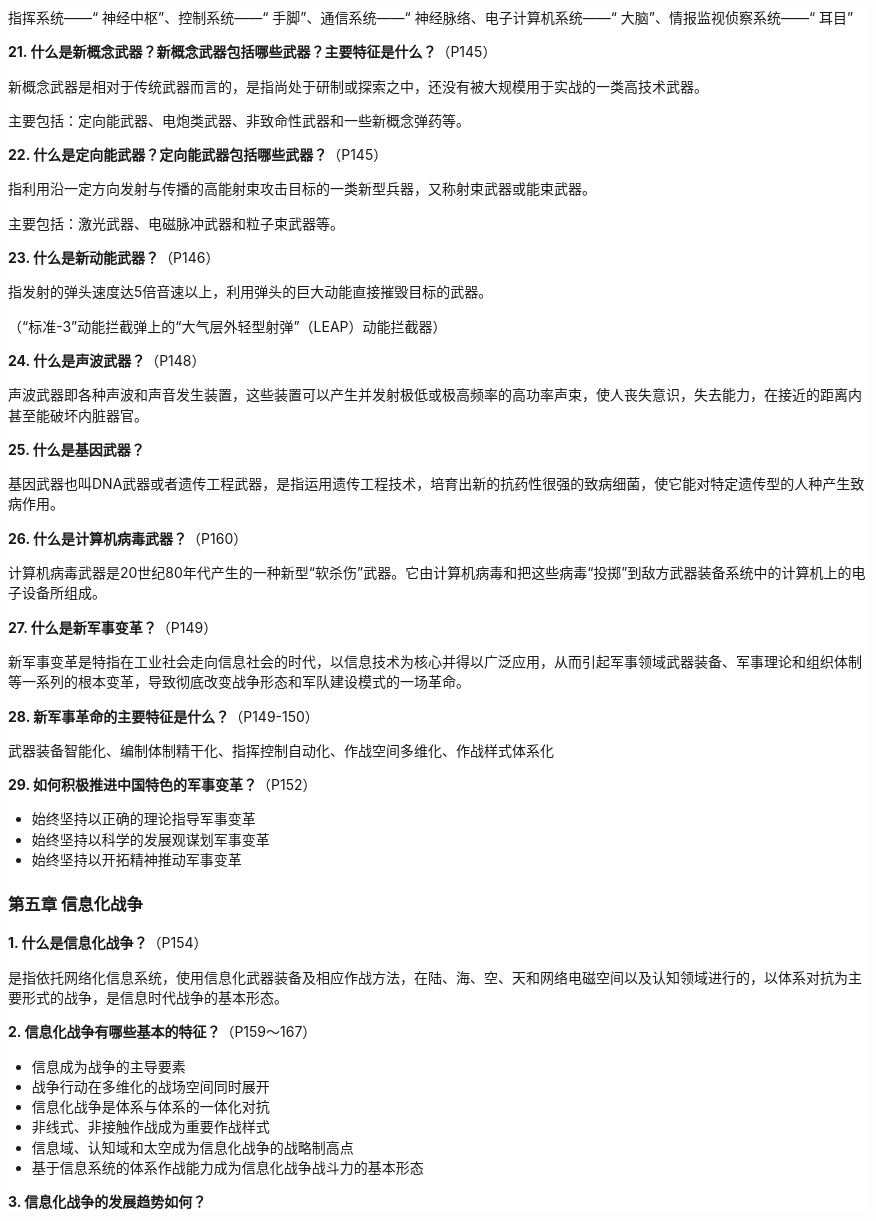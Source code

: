 指挥系统——“ 神经中枢”、控制系统——“ 手脚”、通信系统——“ 神经脉络、电子计算机系统——“ 大脑”、情报监视侦察系统——“ 耳目”

**21. 什么是新概念武器？新概念武器包括哪些武器？主要特征是什么？**（P145）

新概念武器是相对于传统武器而言的，是指尚处于研制或探索之中，还没有被大规模用于实战的一类高技术武器。

主要包括：定向能武器、电炮类武器、非致命性武器和一些新概念弹药等。

**22. 什么是定向能武器？定向能武器包括哪些武器？**（P145）

指利用沿一定方向发射与传播的高能射束攻击目标的一类新型兵器，又称射束武器或能束武器。

主要包括：激光武器、电磁脉冲武器和粒子束武器等。

**23. 什么是新动能武器？**（P146）

指发射的弹头速度达5倍音速以上，利用弹头的巨大动能直接摧毁目标的武器。

（“标准-3”动能拦截弹上的“大气层外轻型射弹”（LEAP）动能拦截器）

**24. 什么是声波武器？**（P148）

声波武器即各种声波和声音发生装置，这些装置可以产生并发射极低或极高频率的高功率声束，使人丧失意识，失去能力，在接近的距离内甚至能破坏内脏器官。

**25. 什么是基因武器？**

基因武器也叫DNA武器或者遗传工程武器，是指运用遗传工程技术，培育出新的抗药性很强的致病细菌，使它能对特定遗传型的人种产生致病作用。

**26. 什么是计算机病毒武器？**（P160）

计算机病毒武器是20世纪80年代产生的一种新型“软杀伤”武器。它由计算机病毒和把这些病毒“投掷”到敌方武器装备系统中的计算机上的电子设备所组成。

**27. 什么是新军事变革？**（P149）

新军事变革是特指在工业社会走向信息社会的时代，以信息技术为核心并得以广泛应用，从而引起军事领域武器装备、军事理论和组织体制等一系列的根本变革，导致彻底改变战争形态和军队建设模式的一场革命。

**28. 新军事革命的主要特征是什么？**（P149-150）

武器装备智能化、编制体制精干化、指挥控制自动化、作战空间多维化、作战样式体系化

**29. 如何积极推进中国特色的军事变革？**（P152）

- 始终坚持以正确的理论指导军事变革
- 始终坚持以科学的发展观谋划军事变革
- 始终坚持以开拓精神推动军事变革

### 第五章 信息化战争

**1. 什么是信息化战争？**（P154）

是指依托网络化信息系统，使用信息化武器装备及相应作战方法，在陆、海、空、天和网络电磁空间以及认知领域进行的，以体系对抗为主要形式的战争，是信息时代战争的基本形态。

**2. 信息化战争有哪些基本的特征？**（P159～167）

- 信息成为战争的主导要素
- 战争行动在多维化的战场空间同时展开
- 信息化战争是体系与体系的一体化对抗
- 非线式、非接触作战成为重要作战样式
- 信息域、认知域和太空成为信息化战争的战略制高点
- 基于信息系统的体系作战能力成为信息化战争战斗力的基本形态

**3. 信息化战争的发展趋势如何？**
